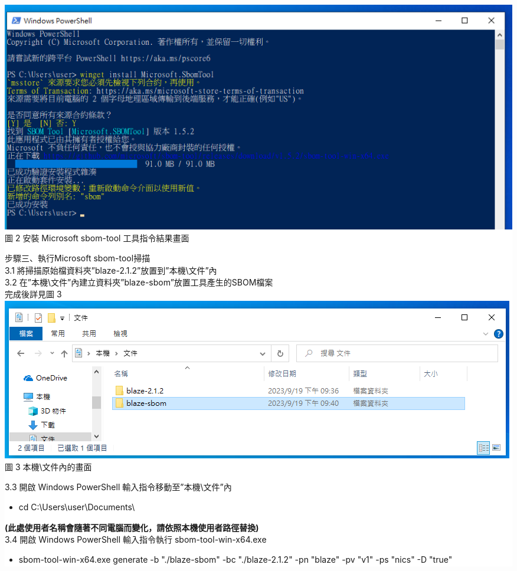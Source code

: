 ![](./img/imageA3.png)  
圖 2 安裝 Microsoft sbom-tool 工具指令結果畫面

步驟三、執行Microsoft sbom-tool掃描  
3.1 將掃描原始檔資料夾”blaze-2.1.2”放置到”本機\\文件”內  
3.2 在”本機\\文件”內建立資料夾”blaze-sbom”放置工具產生的SBOM檔案  
完成後詳見圖 3  
![](./img/imageA4.png)  
圖 3 本機\\文件內的畫面

3.3 開啟 Windows PowerShell 輸入指令移動至”本機\\文件”內

- cd C:\\Users\\user\\Documents\\

**(此處使用者名稱會隨著不同電腦而變化，請依照本機使用者路徑替換)**  
3.4 開啟 Windows PowerShell 輸入指令執行 sbom-tool-win-x64.exe

- sbom-tool-win-x64.exe generate \-b "./blaze-sbom" \-bc "./blaze-2.1.2" \-pn "blaze" \-pv "v1" \-ps "nics" \-D "true"
